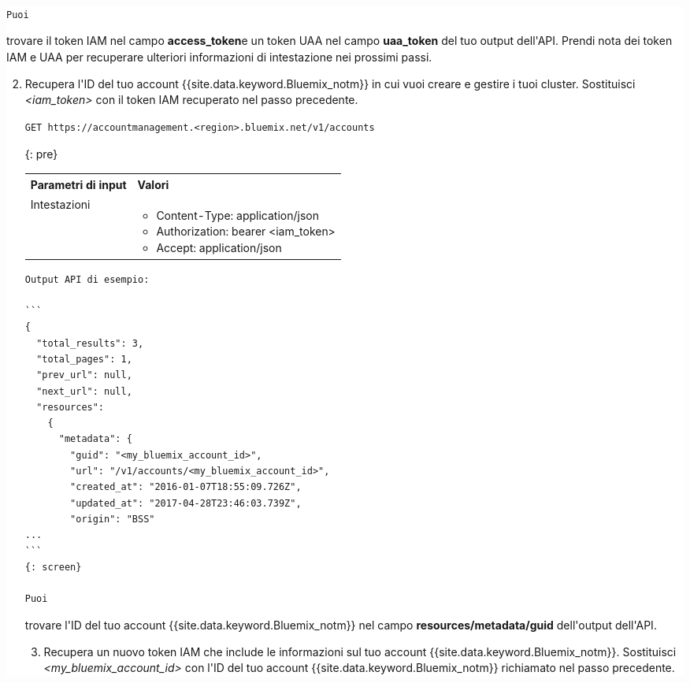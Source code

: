     Puoi
trovare il token IAM nel campo **access_token**e un token UAA nel campo
**uaa_token** del tuo output dell'API. Prendi nota dei token IAM e UAA per recuperare
ulteriori informazioni di intestazione nei prossimi passi.

2.  Recupera l'ID del tuo account {{site.data.keyword.Bluemix_notm}} in cui vuoi creare e
gestire i tuoi cluster. Sostituisci _&lt;iam_token&gt;_ con il token IAM recuperato nel
passo precedente.

    ```
    GET https://accountmanagement.<region>.bluemix.net/v1/accounts
    ```
    {: pre}

    <table summary="Parametri di input per ottenere l'ID account Bluemix">
   <tr>
    <th>Parametri di input</th>
    <th>Valori</th>
   </tr>
   <tr>
    <td>Intestazioni</td>
    <td><ul><li>Content-Type: application/json</li>
      <li>Authorization: bearer &lt;iam_token&gt;</li>
      <li>Accept: application/json</li></ul></td>
   </tr>
    </table>

    Output API di esempio:

    ```
    {
      "total_results": 3,
      "total_pages": 1,
      "prev_url": null,
      "next_url": null,
      "resources":
        {
          "metadata": {
            "guid": "<my_bluemix_account_id>",
            "url": "/v1/accounts/<my_bluemix_account_id>",
            "created_at": "2016-01-07T18:55:09.726Z",
            "updated_at": "2017-04-28T23:46:03.739Z",
            "origin": "BSS"
    ...
    ```
    {: screen}

    Puoi
trovare l'ID del tuo account {{site.data.keyword.Bluemix_notm}}
nel campo **resources/metadata/guid** dell'output dell'API.

3.  Recupera un nuovo token IAM che include le informazioni sul tuo account {{site.data.keyword.Bluemix_notm}}. Sostituisci
_&lt;my_bluemix_account_id&gt;_ con l'ID del tuo account {{site.data.keyword.Bluemix_notm}} richiamato nel passo
precedente.
